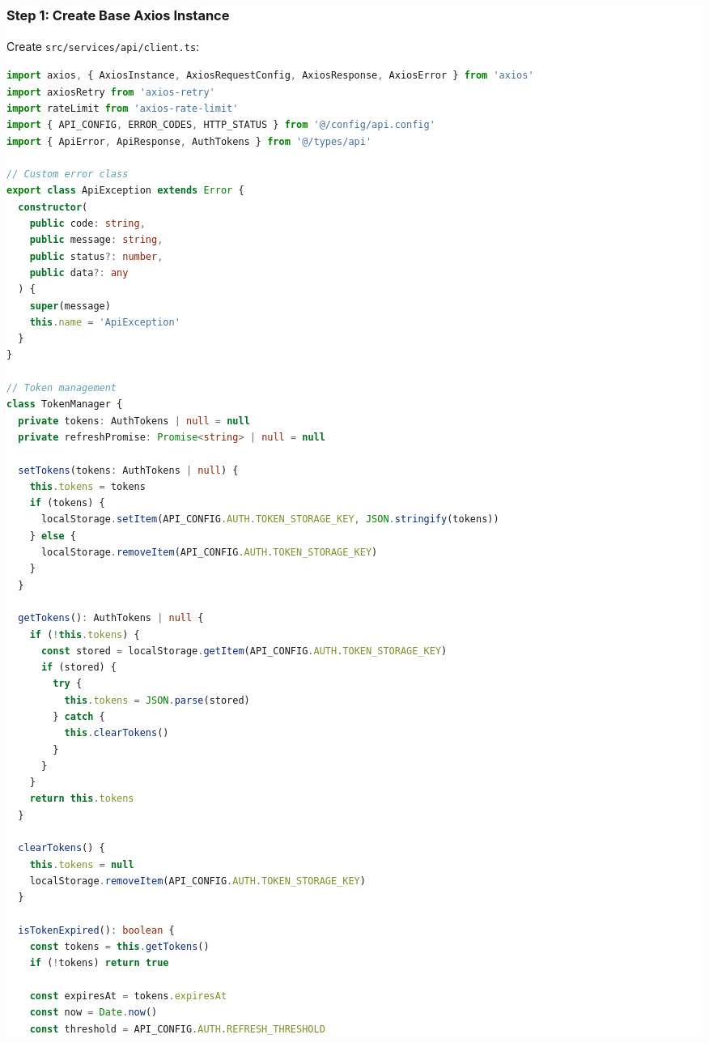 ### Step 1: Create Base Axios Instance

Create `src/services/api/client.ts`:

```typescript
import axios, { AxiosInstance, AxiosRequestConfig, AxiosResponse, AxiosError } from 'axios'
import axiosRetry from 'axios-retry'
import rateLimit from 'axios-rate-limit'
import { API_CONFIG, ERROR_CODES, HTTP_STATUS } from '@/config/api.config'
import { ApiError, ApiResponse, AuthTokens } from '@/types/api'

// Custom error class
export class ApiException extends Error {
  constructor(
    public code: string,
    public message: string,
    public status?: number,
    public data?: any
  ) {
    super(message)
    this.name = 'ApiException'
  }
}

// Token management
class TokenManager {
  private tokens: AuthTokens | null = null
  private refreshPromise: Promise<string> | null = null

  setTokens(tokens: AuthTokens | null) {
    this.tokens = tokens
    if (tokens) {
      localStorage.setItem(API_CONFIG.AUTH.TOKEN_STORAGE_KEY, JSON.stringify(tokens))
    } else {
      localStorage.removeItem(API_CONFIG.AUTH.TOKEN_STORAGE_KEY)
    }
  }

  getTokens(): AuthTokens | null {
    if (!this.tokens) {
      const stored = localStorage.getItem(API_CONFIG.AUTH.TOKEN_STORAGE_KEY)
      if (stored) {
        try {
          this.tokens = JSON.parse(stored)
        } catch {
          this.clearTokens()
        }
      }
    }
    return this.tokens
  }

  clearTokens() {
    this.tokens = null
    localStorage.removeItem(API_CONFIG.AUTH.TOKEN_STORAGE_KEY)
  }

  isTokenExpired(): boolean {
    const tokens = this.getTokens()
    if (!tokens) return true
    
    const expiresAt = tokens.expiresAt
    const now = Date.now()
    const threshold = API_CONFIG.AUTH.REFRESH_THRESHOLD
```